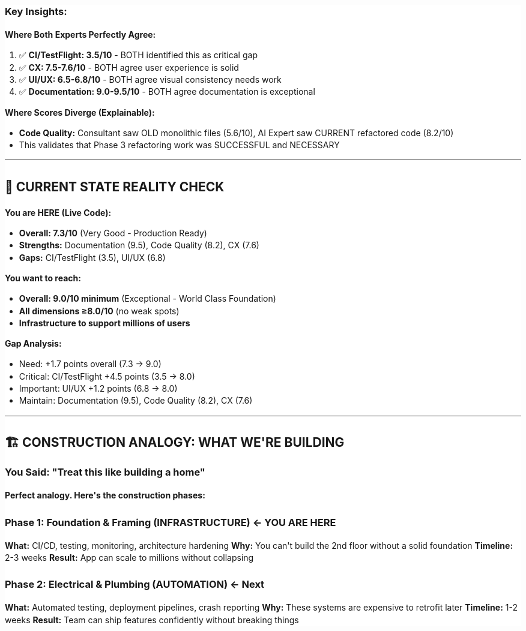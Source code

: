 ### Key Insights:

**Where Both Experts Perfectly Agree:**
1. ✅ **CI/TestFlight: 3.5/10** - BOTH identified this as critical gap
2. ✅ **CX: 7.5-7.6/10** - BOTH agree user experience is solid
3. ✅ **UI/UX: 6.5-6.8/10** - BOTH agree visual consistency needs work
4. ✅ **Documentation: 9.0-9.5/10** - BOTH agree documentation is exceptional

**Where Scores Diverge (Explainable):**
- **Code Quality:** Consultant saw OLD monolithic files (5.6/10), AI Expert saw CURRENT refactored code (8.2/10)
- This validates that Phase 3 refactoring work was SUCCESSFUL and NECESSARY

---

## 🎯 CURRENT STATE REALITY CHECK

**You are HERE (Live Code):**
- **Overall: 7.3/10** (Very Good - Production Ready)
- **Strengths:** Documentation (9.5), Code Quality (8.2), CX (7.6)
- **Gaps:** CI/TestFlight (3.5), UI/UX (6.8)

**You want to reach:**
- **Overall: 9.0/10 minimum** (Exceptional - World Class Foundation)
- **All dimensions ≥8.0/10** (no weak spots)
- **Infrastructure to support millions of users**

**Gap Analysis:**
- Need: +1.7 points overall (7.3 → 9.0)
- Critical: CI/TestFlight +4.5 points (3.5 → 8.0)
- Important: UI/UX +1.2 points (6.8 → 8.0)
- Maintain: Documentation (9.5), Code Quality (8.2), CX (7.6)

---

## 🏗️ CONSTRUCTION ANALOGY: WHAT WE'RE BUILDING

### You Said: "Treat this like building a home"

**Perfect analogy. Here's the construction phases:**

### Phase 1: Foundation & Framing (INFRASTRUCTURE) ← **YOU ARE HERE**
**What:** CI/CD, testing, monitoring, architecture hardening
**Why:** You can't build the 2nd floor without a solid foundation
**Timeline:** 2-3 weeks
**Result:** App can scale to millions without collapsing

### Phase 2: Electrical & Plumbing (AUTOMATION) ← **Next**
**What:** Automated testing, deployment pipelines, crash reporting
**Why:** These systems are expensive to retrofit later
**Timeline:** 1-2 weeks
**Result:** Team can ship features confidently without breaking things
